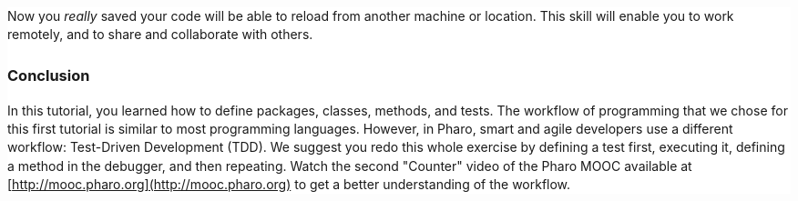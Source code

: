 Now you _really_ saved your code  will be able to reload from another machine or location. This skill will enable you to work remotely, and to share and collaborate with others. 

### Conclusion

In this tutorial, you learned how to define packages, classes, methods, and tests. The workflow of programming that we chose for this first tutorial is similar to most programming languages. However, in Pharo, smart and agile developers use a different workflow: Test-Driven Development (TDD). We suggest you redo this whole exercise by defining a test first, executing it, defining a method in the debugger, and then repeating. Watch the second "Counter" video of the Pharo MOOC available at [http://mooc.pharo.org](http://mooc.pharo.org) to get a better understanding of the workflow.
